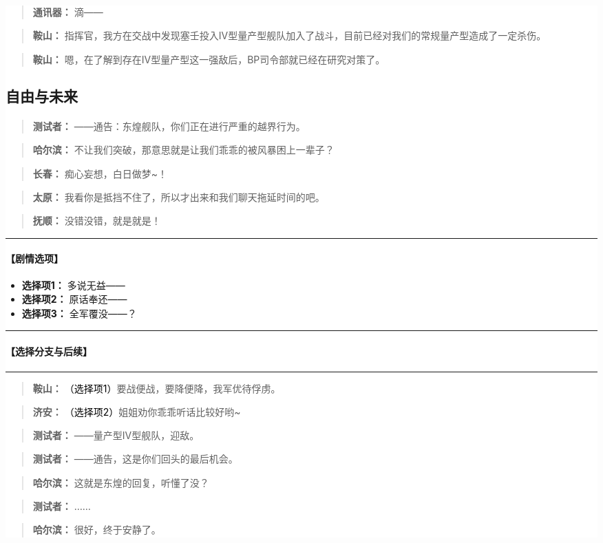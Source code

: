 > **通讯器：**
> 滴——

> **鞍山：**
> 指挥官，我方在交战中发现塞壬投入IV型量产型舰队加入了战斗，目前已经对我们的常规量产型造成了一定杀伤。

> **鞍山：**
> 嗯，在了解到存在IV型量产型这一强敌后，BP司令部就已经在研究对策了。

## 自由与未来

> **测试者：**
> ——通告：东煌舰队，你们正在进行严重的越界行为。

> **哈尔滨：**
> 不让我们突破，那意思就是让我们乖乖的被风暴困上一辈子？

> **长春：**
> 痴心妄想，白日做梦~！

> **太原：**
> 我看你是抵挡不住了，所以才出来和我们聊天拖延时间的吧。

> **抚顺：**
> 没错没错，就是就是！

---
#### **【剧情选项】**
*   **选择项1：** 多说无益——
*   **选择项2：** 原话奉还——
*   **选择项3：** 全军覆没——？

---
#### **【选择分支与后续】**
---

> **鞍山：**
> <span style="color:black;">（选择项1）</span>要战便战，要降便降，我军优待俘虏。

> **济安：**
> <span style="color:black;">（选择项2）</span>姐姐劝你乖乖听话比较好哟~

> **测试者：**
> ——量产型IV型舰队，迎敌。

> **测试者：**
> ——通告，这是你们回头的最后机会。

> **哈尔滨：**
> 这就是东煌的回复，听懂了没？

> **测试者：**
> ……

> **哈尔滨：**
> 很好，终于安静了。

